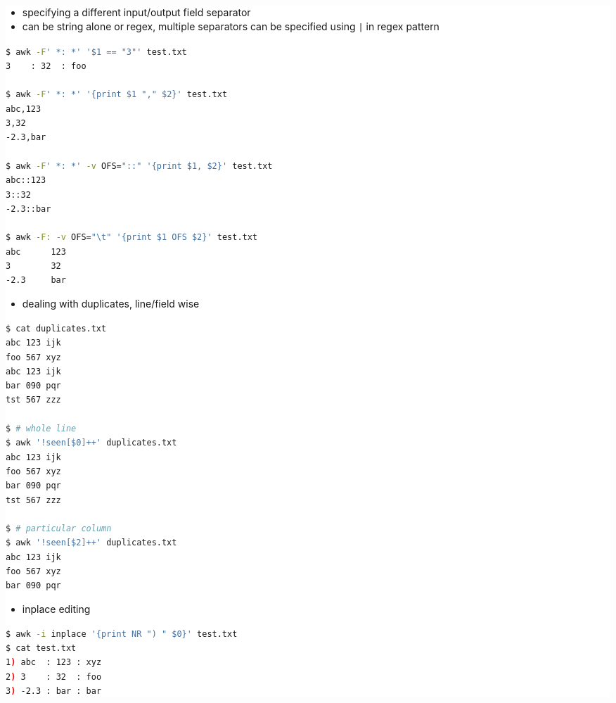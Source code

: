 * specifying a different input/output field separator
* can be string alone or regex, multiple separators can be specified using `|` in regex pattern

```bash
$ awk -F' *: *' '$1 == "3"' test.txt 
3    : 32  : foo

$ awk -F' *: *' '{print $1 "," $2}' test.txt 
abc,123
3,32
-2.3,bar

$ awk -F' *: *' -v OFS="::" '{print $1, $2}' test.txt 
abc::123
3::32
-2.3::bar

$ awk -F: -v OFS="\t" '{print $1 OFS $2}' test.txt 
abc  	 123 
3    	 32  
-2.3 	 bar 
```

* dealing with duplicates, line/field wise

```bash
$ cat duplicates.txt 
abc 123 ijk
foo 567 xyz
abc 123 ijk
bar 090 pqr
tst 567 zzz

$ # whole line
$ awk '!seen[$0]++' duplicates.txt 
abc 123 ijk
foo 567 xyz
bar 090 pqr
tst 567 zzz

$ # particular column
$ awk '!seen[$2]++' duplicates.txt 
abc 123 ijk
foo 567 xyz
bar 090 pqr
```

* inplace editing

```bash
$ awk -i inplace '{print NR ") " $0}' test.txt
$ cat test.txt
1) abc  : 123 : xyz
2) 3    : 32  : foo
3) -2.3 : bar : bar
```

